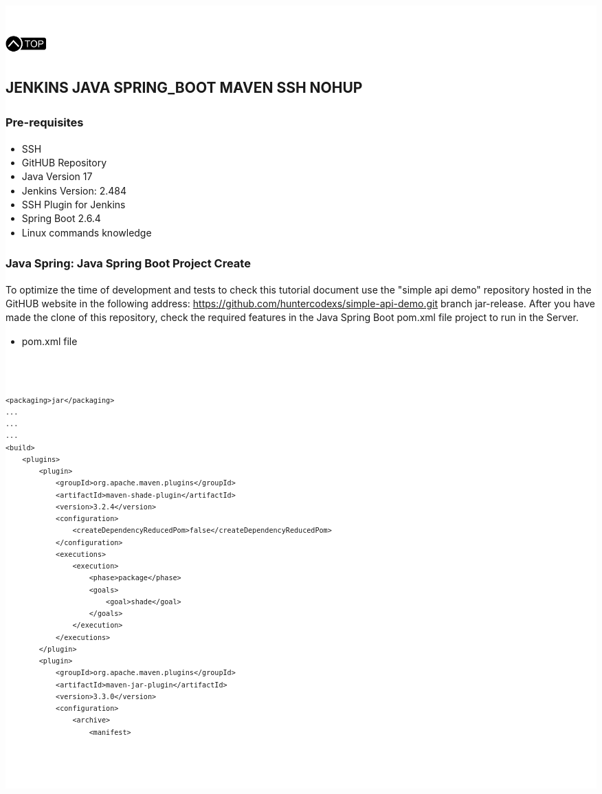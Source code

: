 [//]: # (------------------------------------------------------------------------------------------------------------)

<br /><br />
<a href="#DEPLOY-HELPER"><img src="midias/images/top.png" width="60" height="30" /></a>

## JENKINS JAVA SPRING_BOOT MAVEN SSH NOHUP

### Pre-requisites

- SSH
- GitHUB Repository
- Java Version 17
- Jenkins Version: 2.484
- SSH Plugin for Jenkins
- Spring Boot 2.6.4
- Linux commands knowledge

### Java Spring: Java Spring Boot Project Create

To optimize the time of development and tests to check this tutorial document use the "simple api demo" repository
hosted in the GitHUB website in the following address: https://github.com/huntercodexs/simple-api-demo.git
branch jar-release. After you have made the clone of this repository, check the required features in the Java
Spring Boot pom.xml file project to run in the Server.

- pom.xml file

<code>

    <packaging>jar</packaging>
    ...
    ...
    ...
	<build>
		<plugins>
			<plugin>
				<groupId>org.apache.maven.plugins</groupId>
				<artifactId>maven-shade-plugin</artifactId>
				<version>3.2.4</version>
				<configuration>
					<createDependencyReducedPom>false</createDependencyReducedPom>
				</configuration>
				<executions>
					<execution>
						<phase>package</phase>
						<goals>
							<goal>shade</goal>
						</goals>
					</execution>
				</executions>
			</plugin>
			<plugin>
				<groupId>org.apache.maven.plugins</groupId>
				<artifactId>maven-jar-plugin</artifactId>
				<version>3.3.0</version>
				<configuration>
					<archive>
						<manifest>